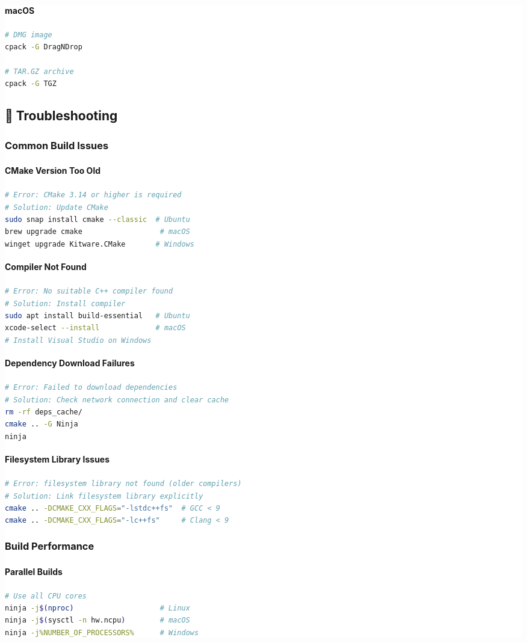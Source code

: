 #### macOS
```bash
# DMG image
cpack -G DragNDrop

# TAR.GZ archive
cpack -G TGZ
```

## 🔧 Troubleshooting

### Common Build Issues

#### CMake Version Too Old
```bash
# Error: CMake 3.14 or higher is required
# Solution: Update CMake
sudo snap install cmake --classic  # Ubuntu
brew upgrade cmake                  # macOS
winget upgrade Kitware.CMake       # Windows
```

#### Compiler Not Found
```bash
# Error: No suitable C++ compiler found
# Solution: Install compiler
sudo apt install build-essential   # Ubuntu
xcode-select --install             # macOS
# Install Visual Studio on Windows
```

#### Dependency Download Failures
```bash
# Error: Failed to download dependencies
# Solution: Check network connection and clear cache
rm -rf deps_cache/
cmake .. -G Ninja
ninja
```

#### Filesystem Library Issues
```bash
# Error: filesystem library not found (older compilers)
# Solution: Link filesystem library explicitly
cmake .. -DCMAKE_CXX_FLAGS="-lstdc++fs"  # GCC < 9
cmake .. -DCMAKE_CXX_FLAGS="-lc++fs"     # Clang < 9
```

### Build Performance

#### Parallel Builds
```bash
# Use all CPU cores
ninja -j$(nproc)                    # Linux
ninja -j$(sysctl -n hw.ncpu)        # macOS
ninja -j%NUMBER_OF_PROCESSORS%      # Windows
```

